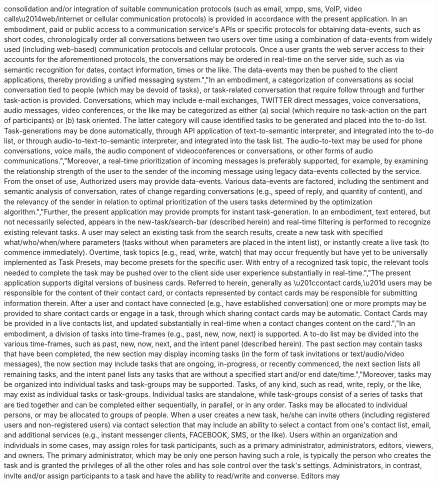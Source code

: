 consolidation and\/or integration of suitable communication protocols (such as email, xmpp, sms, VoIP, video calls\u2014web\/internet or cellular communication protocols) is provided in accordance with the present application. In an embodiment, paid or public access to a communication service's APIs or specific protocols for obtaining data-events, such as short codes, chronologically order all conversations between two users over time using a combination of data-events from widely used (including web-based) communication protocols and cellular protocols. Once a user grants the web server access to their accounts for the aforementioned protocols, the conversations may be ordered in real-time on the server side, such as via semantic recognition for dates, contact information, times or the like. The data-events may then be pushed to the client applications, thereby providing a unified messaging system.","In an embodiment, a categorization of conversations as social conversation tied to people (which may be devoid of tasks), or task-related conversation that require follow through and further task-action is provided. Conversations, which may include e-mail exchanges, TWITTER direct messages, voice conversations, audio messages, video conferences, or the like may be categorized as either (a) social (which require no task-action on the part of participants) or (b) task oriented. The latter category will cause identified tasks to be generated and placed into the to-do list. Task-generations may be done automatically, through API application of text-to-semantic interpreter, and integrated into the to-do list, or through audio-to-text-to-semantic interpreter, and integrated into the task list. The audio-to-text may be used for phone conversations, voice mails, the audio component of videoconferences or conversations, or other forms of audio communications.","Moreover, a real-time prioritization of incoming messages is preferably supported, for example, by examining the relationship strength of the user to the sender of the incoming message using legacy data-events collected by the service. From the onset of use, Authorized users may provide data-events. Various data-events are factored, including the sentiment and semantic analysis of conversation, rates of change regarding conversations (e.g., speed of reply, and quantity of content), and the relevancy of the sender in relation to optimal prioritization of the users tasks determined by the optimization algorithm.","Further, the present application may provide prompts for instant task-generation. In an embodiment, text entered, but not necessarily selected, appears in the new-task\/search-bar (described herein) and real-time filtering is performed to recognize existing relevant tasks. A user may select an existing task from the search results, create a new task with specified what\/who\/when\/where parameters (tasks without when parameters are placed in the intent list), or instantly create a live task (to commence immediately). Overtime, task topics (e.g., read, write, watch) that may occur frequently but have yet to be universally implemented as Task Presets, may become presets for the specific user. With entry of a recognized task topic, the relevant tools needed to complete the task may be pushed over to the client side user experience substantially in real-time.","The present application supports digital versions of business cards. Referred to herein, generally as \u201ccontact cards,\u201d users may be responsible for the content of their contact card, or contacts represented by contact cards may be responsible for submitting information therein. After a user and contact have connected (e.g., have established conversation) one or more prompts may be provided to share contact cards or engage in a task, through which sharing contact cards may be automatic. Contact Cards may be provided in a live contacts list, and updated substantially in real-time when a contact changes content on the card.","In an embodiment, a division of tasks into time-frames (e.g., past, new, now, next) is supported. A to-do list may be divided into the various time-frames, such as past, new, now, next, and the intent panel (described herein). The past section may contain tasks that have been completed, the new section may display incoming tasks (in the form of task invitations or text\/audio\/video messages), the now section may include tasks that are ongoing, in-progress, or recently commenced, the next section lists all remaining tasks, and the intent panel lists any tasks that are without a specified start and\/or end date\/time.","Moreover, tasks may be organized into individual tasks and task-groups may be supported. Tasks, of any kind, such as read, write, reply, or the like, may exist as individual tasks or task-groups. Individual tasks are standalone, while task-groups consist of a series of tasks that are tied together and can be completed either sequentially, in parallel, or in any order. Tasks may be allocated to individual persons, or may be allocated to groups of people. When a user creates a new task, he\/she can invite others (including registered users and non-registered users) via contact selection that may include an ability to select a contact from one's contact list, email, and additional services (e.g., instant messenger clients, FACEBOOK, SMS, or the like). Users within an organization and individuals in some cases, may assign roles for task participants, such as a primary administrator, administrators, editors, viewers, and owners. The primary administrator, which may be only one person having such a role, is typically the person who creates the task and is granted the privileges of all the other roles and has sole control over the task's settings. Administrators, in contrast, invite and\/or assign participants to a task and have the ability to read\/write and converse. Editors may